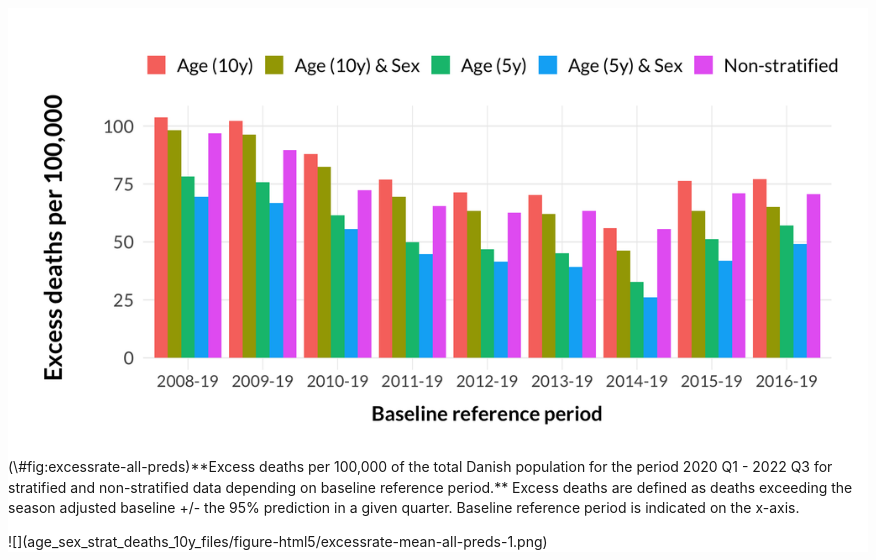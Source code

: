 <img src="age_sex_strat_deaths_10y_files/figure-html5/excessrate-all-preds-1.png" alt="**Excess deaths per 100,000 of the total Danish population for the period 2020 Q1 - 2022 Q3 for stratified and non-stratified data depending on baseline reference period.** Excess deaths are defined as deaths exceeding the season adjusted baseline +/- the 95% prediction in a given quarter. Baseline reference period is indicated on the x-axis."  />
<p class="caption">(\#fig:excessrate-all-preds)**Excess deaths per 100,000 of the total Danish population for the period 2020 Q1 - 2022 Q3 for stratified and non-stratified data depending on baseline reference period.** Excess deaths are defined as deaths exceeding the season adjusted baseline +/- the 95% prediction in a given quarter. Baseline reference period is indicated on the x-axis.</p>
</div>

</div>







<div class="layout-chunk" data-layout="l-body_outset">
![](age_sex_strat_deaths_10y_files/figure-html5/excessrate-mean-all-preds-1.png)

</div>


```{.r .distill-force-highlighting-css}
```

